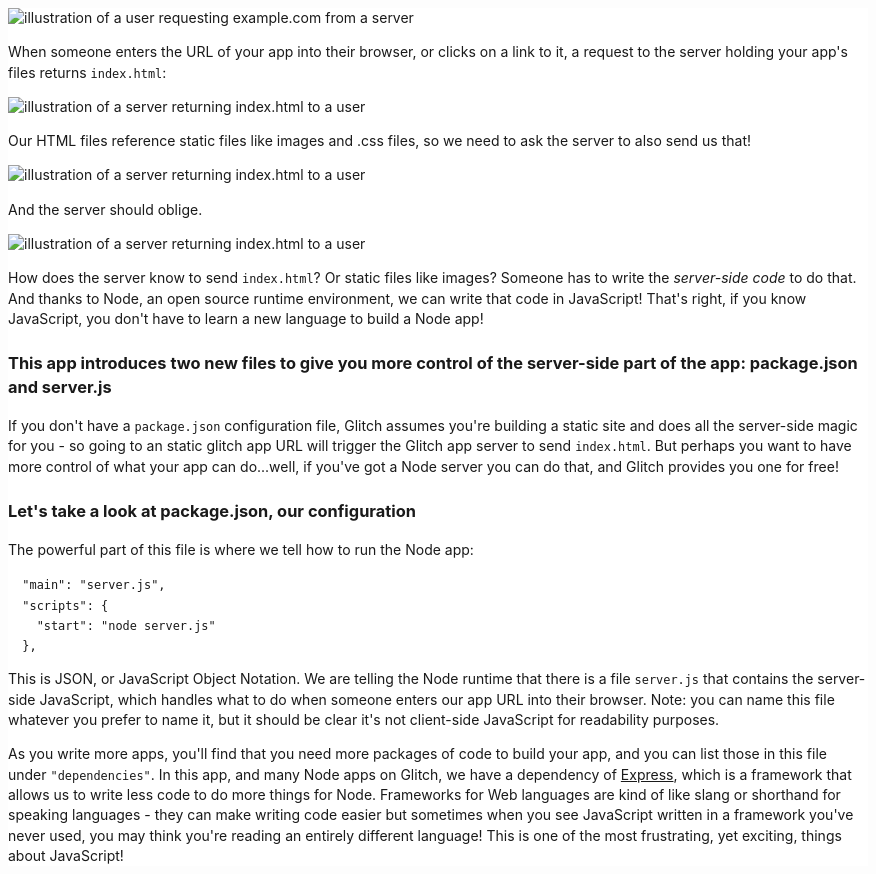 ![illustration of a user requesting example.com from a server](https://cdn.glitch.com/6741fb3d-cca0-4001-9af2-db1e473675d2%2Fserver1.png?1515111079155)

When someone enters the URL of your app into their browser, or clicks on a link to it, a request to the server holding your app's files returns `index.html`:

![illustration of a server returning index.html to a user](https://cdn.glitch.com/6741fb3d-cca0-4001-9af2-db1e473675d2%2Fserver2.png?1515111079004)

Our HTML files reference static files like images and .css files, so we need to ask the server to also send us that!

![illustration of a server returning index.html to a user](https://cdn.glitch.com/6741fb3d-cca0-4001-9af2-db1e473675d2%2Fserver3.png?1515111078824)

And the server should oblige.

![illustration of a server returning index.html to a user](https://cdn.glitch.com/6741fb3d-cca0-4001-9af2-db1e473675d2%2Fserver4.png?1515111077065)

How does the server know to send `index.html`? Or static files like images? Someone has to write the *server-side code* to do that. And thanks to Node, an open source runtime environment, we can write that code in JavaScript! That's right, if you know JavaScript, you don't have to learn a new language to build a Node app!

### This app introduces two new files to give you more control of the server-side part of the app: package.json and server.js

If you don't have a `package.json` configuration file, Glitch assumes you're building a static site and does all the server-side magic for you - so going to an static glitch app URL will trigger the Glitch app server to send `index.html`. But perhaps you want to have more control of what your app can do...well, if you've got a Node server you can do that, and Glitch provides you one for free!

### Let's take a look at package.json, our configuration

The powerful part of this file is where we tell how to run the Node app:

```
  "main": "server.js",
  "scripts": {
    "start": "node server.js"
  },
```

This is JSON, or JavaScript Object Notation. We are telling the Node runtime that there is a file `server.js` that contains the server-side JavaScript, which handles what to do when someone enters our app URL into their browser. Note: you can name this file whatever you prefer to name it, but it should be clear it's not client-side JavaScript for readability purposes.

As you write more apps, you'll find that you need more packages of code to build your app, and you can list those in this file under `"dependencies"`. In this app, and many Node apps on Glitch, we have a dependency of [Express](https://expressjs.com/), which is a framework that allows us to write less code to do more things for Node. Frameworks for Web languages are kind of like slang or shorthand for speaking languages - they can make writing code easier but sometimes when you see JavaScript written in a framework you've never used, you may think you're reading an entirely different language! This is one of the most frustrating, yet exciting, things about JavaScript!
